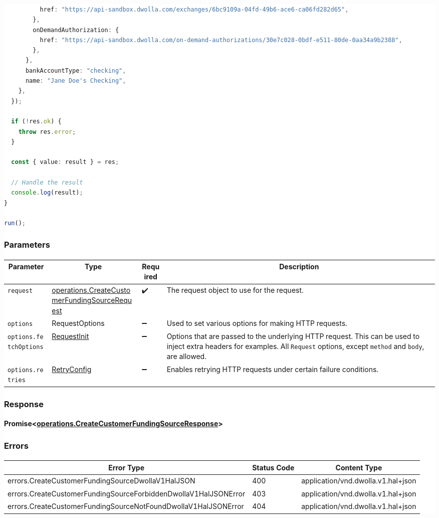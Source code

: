 ```typescript
          href: "https://api-sandbox.dwolla.com/exchanges/6bc9109a-04fd-49b6-ace6-ca06fd282d65",
        },
        onDemandAuthorization: {
          href: "https://api-sandbox.dwolla.com/on-demand-authorizations/30e7c028-0bdf-e511-80de-0aa34a9b2388",
        },
      },
      bankAccountType: "checking",
      name: "Jane Doe's Checking",
    },
  });

  if (!res.ok) {
    throw res.error;
  }

  const { value: result } = res;

  // Handle the result
  console.log(result);
}

run();
```

### Parameters

| Parameter                                                                                                                                                                      | Type                                                                                                                                                                           | Required                                                                                                                                                                       | Description                                                                                                                                                                    |
| ------------------------------------------------------------------------------------------------------------------------------------------------------------------------------ | ------------------------------------------------------------------------------------------------------------------------------------------------------------------------------ | ------------------------------------------------------------------------------------------------------------------------------------------------------------------------------ | ------------------------------------------------------------------------------------------------------------------------------------------------------------------------------ |
| `request`                                                                                                                                                                      | [operations.CreateCustomerFundingSourceRequest](../../models/operations/createcustomerfundingsourcerequest.md)                                                                 | :heavy_check_mark:                                                                                                                                                             | The request object to use for the request.                                                                                                                                     |
| `options`                                                                                                                                                                      | RequestOptions                                                                                                                                                                 | :heavy_minus_sign:                                                                                                                                                             | Used to set various options for making HTTP requests.                                                                                                                          |
| `options.fetchOptions`                                                                                                                                                         | [RequestInit](https://developer.mozilla.org/en-US/docs/Web/API/Request/Request#options)                                                                                        | :heavy_minus_sign:                                                                                                                                                             | Options that are passed to the underlying HTTP request. This can be used to inject extra headers for examples. All `Request` options, except `method` and `body`, are allowed. |
| `options.retries`                                                                                                                                                              | [RetryConfig](../../lib/utils/retryconfig.md)                                                                                                                                  | :heavy_minus_sign:                                                                                                                                                             | Enables retrying HTTP requests under certain failure conditions.                                                                                                               |

### Response

**Promise\<[operations.CreateCustomerFundingSourceResponse](../../models/operations/createcustomerfundingsourceresponse.md)\>**

### Errors

| Error Type                                                      | Status Code                                                     | Content Type                                                    |
| --------------------------------------------------------------- | --------------------------------------------------------------- | --------------------------------------------------------------- |
| errors.CreateCustomerFundingSourceDwollaV1HalJSON               | 400                                                             | application/vnd.dwolla.v1.hal+json                              |
| errors.CreateCustomerFundingSourceForbiddenDwollaV1HalJSONError | 403                                                             | application/vnd.dwolla.v1.hal+json                              |
| errors.CreateCustomerFundingSourceNotFoundDwollaV1HalJSONError  | 404                                                             | application/vnd.dwolla.v1.hal+json                              |